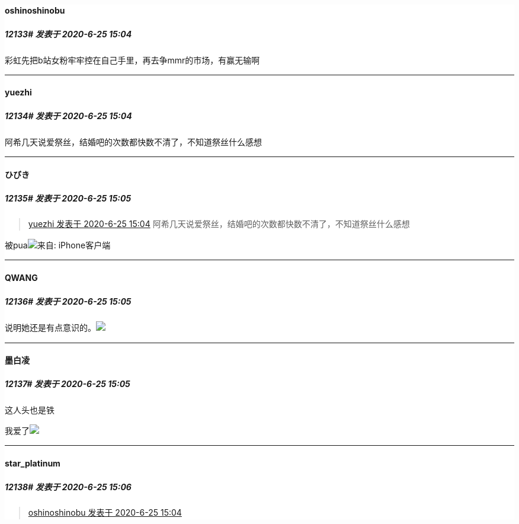 ####  oshinoshinobu  
##### 12133#       发表于 2020-6-25 15:04


彩虹先把b站女粉牢牢控在自己手里，再去争mmr的市场，有赢无输啊


-----

####  yuezhi  
##### 12134#       发表于 2020-6-25 15:04


阿希几天说爱祭丝，结婚吧的次数都快数不清了，不知道祭丝什么感想


-----

####  ひびき  
##### 12135#       发表于 2020-6-25 15:05


<blockquote><a href="httphttps://bbs.saraba1st.com/2b/forum.php?mod=redirect&amp;goto=findpost&amp;pid=47947622&amp;ptid=1941579" target="_blank"> yuezhi 发表于 2020-6-25 15:04</a> 阿希几天说爱祭丝，结婚吧的次数都快数不清了，不知道祭丝什么感想 </blockquote>
被pua<img src="https://static.saraba1st.com/image/smiley/face2017/067.png" referrerpolicy="no-referrer">来自: iPhone客户端


-----

####  QWANG  
##### 12136#       发表于 2020-6-25 15:05


说明她还是有点意识的。<img src="https://static.saraba1st.com/image/smiley/face2017/067.png" referrerpolicy="no-referrer">


-----

####  墨白凌  
##### 12137#       发表于 2020-6-25 15:05


这人头也是铁

我爱了<img src="https://static.saraba1st.com/image/smiley/face2017/067.png" referrerpolicy="no-referrer">


-----

####  star_platinum  
##### 12138#       发表于 2020-6-25 15:06


<blockquote><a href="httphttps://bbs.saraba1st.com/2b/forum.php?mod=redirect&amp;goto=findpost&amp;pid=47947621&amp;ptid=1941579" target="_blank">oshinoshinobu 发表于 2020-6-25 15:04</a>
